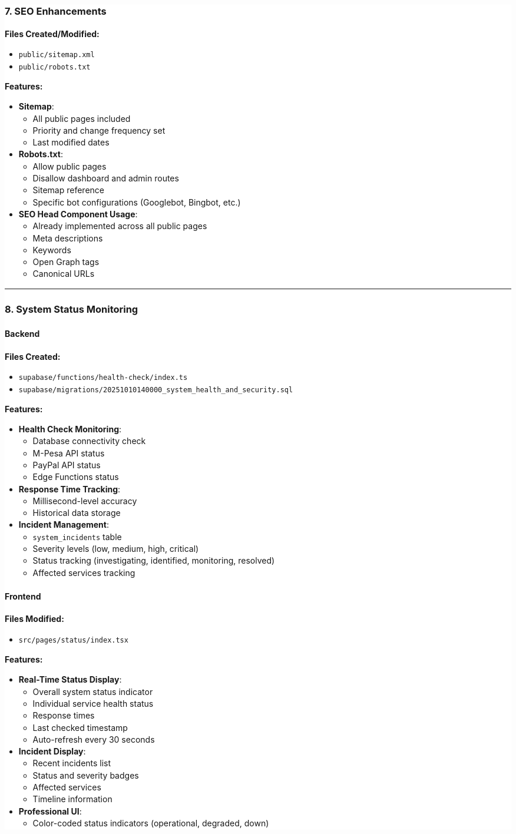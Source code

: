 
### 7. **SEO Enhancements**
**Files Created/Modified:**
- `public/sitemap.xml`
- `public/robots.txt`

**Features:**
- **Sitemap**:
  - All public pages included
  - Priority and change frequency set
  - Last modified dates
- **Robots.txt**:
  - Allow public pages
  - Disallow dashboard and admin routes
  - Sitemap reference
  - Specific bot configurations (Googlebot, Bingbot, etc.)
- **SEO Head Component Usage**:
  - Already implemented across all public pages
  - Meta descriptions
  - Keywords
  - Open Graph tags
  - Canonical URLs

---

### 8. **System Status Monitoring**

#### Backend
**Files Created:**
- `supabase/functions/health-check/index.ts`
- `supabase/migrations/20251010140000_system_health_and_security.sql`

**Features:**
- **Health Check Monitoring**:
  - Database connectivity check
  - M-Pesa API status
  - PayPal API status
  - Edge Functions status
- **Response Time Tracking**:
  - Millisecond-level accuracy
  - Historical data storage
- **Incident Management**:
  - `system_incidents` table
  - Severity levels (low, medium, high, critical)
  - Status tracking (investigating, identified, monitoring, resolved)
  - Affected services tracking

#### Frontend
**Files Modified:**
- `src/pages/status/index.tsx`

**Features:**
- **Real-Time Status Display**:
  - Overall system status indicator
  - Individual service health status
  - Response times
  - Last checked timestamp
  - Auto-refresh every 30 seconds
- **Incident Display**:
  - Recent incidents list
  - Status and severity badges
  - Affected services
  - Timeline information
- **Professional UI**:
  - Color-coded status indicators (operational, degraded, down)